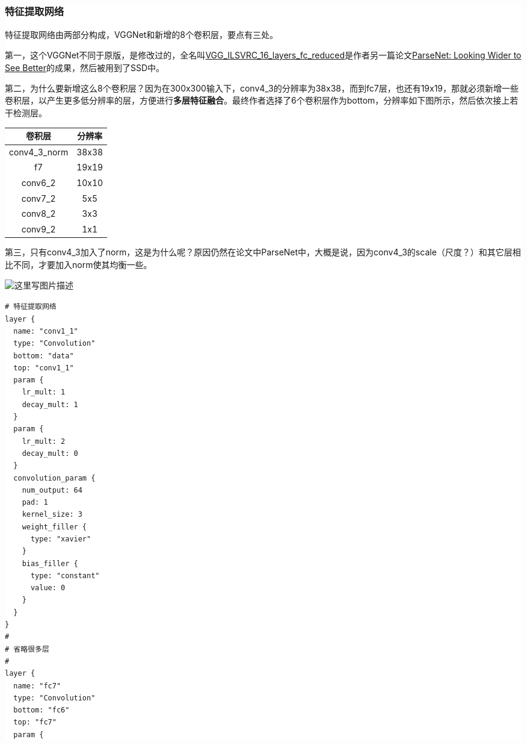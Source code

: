 ### 特征提取网络

特征提取网络由两部分构成，VGGNet和新增的8个卷积层，要点有三处。

第一，这个VGGNet不同于原版，是修改过的，全名叫[VGG_ILSVRC_16_layers_fc_reduced](https://gist.github.com/weiliu89/2ed6e13bfd5b57cf81d6)是作者另一篇论文[ParseNet: Looking Wider to See Better](https://arxiv.org/abs/1506.04579)的成果，然后被用到了SSD中。

第二，为什么要新增这么8个卷积层？因为在300x300输入下，conv4_3的分辨率为38x38，而到fc7层，也还有19x19，那就必须新增一些卷积层，以产生更多低分辨率的层，方便进行**多层特征融合**。最终作者选择了6个卷积层作为bottom，分辨率如下图所示，然后依次接上若干检测层。

|   卷积层      |  分辨率  |
| :----------: | :---: |
| conv4_3_norm | 38x38 |
|      f7      | 19x19 |
|   conv6_2    | 10x10 |
|   conv7_2    |  5x5  |
|   conv8_2    |  3x3  |
|   conv9_2    |  1x1  |

第三，只有conv4_3加入了norm，这是为什么呢？原因仍然在论文中ParseNet中，大概是说，因为conv4_3的scale（尺度？）和其它层相比不同，才要加入norm使其均衡一些。

![这里写图片描述](http://img.blog.csdn.net/20170630195415585?watermark/2/text/aHR0cDovL2Jsb2cuY3Nkbi5uZXQvSmVzc2VfTXg=/font/5a6L5L2T/fontsize/400/fill/I0JBQkFCMA==/dissolve/70/gravity/SouthEast)

```shell
# 特征提取网络
layer {
  name: "conv1_1"
  type: "Convolution"
  bottom: "data"
  top: "conv1_1"
  param {
    lr_mult: 1
    decay_mult: 1
  }
  param {
    lr_mult: 2
    decay_mult: 0
  }
  convolution_param {
    num_output: 64
    pad: 1
    kernel_size: 3
    weight_filler {
      type: "xavier"
    }
    bias_filler {
      type: "constant"
      value: 0
    }
  }
}
#
# 省略很多层
#
layer {
  name: "fc7"
  type: "Convolution"
  bottom: "fc6"
  top: "fc7"
  param {
```